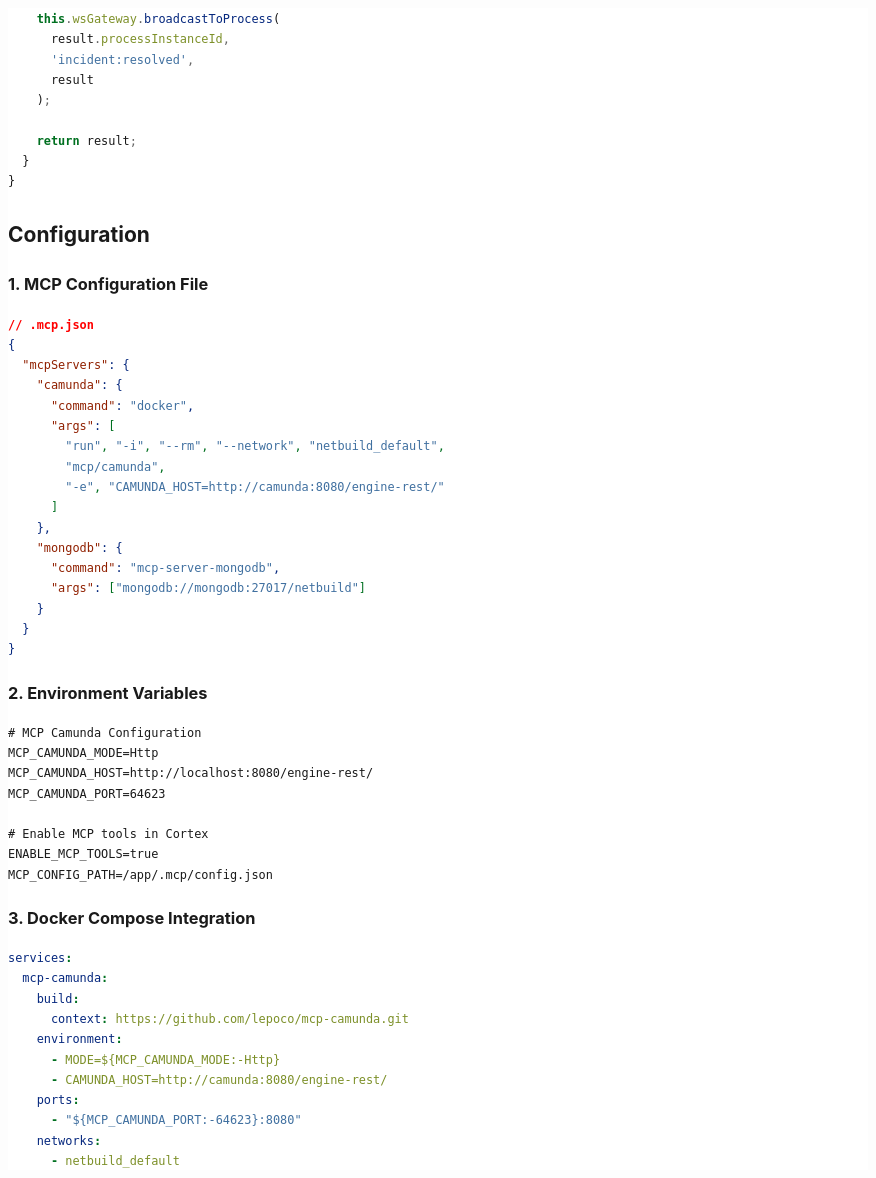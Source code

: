```typescript
    this.wsGateway.broadcastToProcess(
      result.processInstanceId,
      'incident:resolved',
      result
    );
    
    return result;
  }
}
```

## Configuration

### 1. MCP Configuration File
```json
// .mcp.json
{
  "mcpServers": {
    "camunda": {
      "command": "docker",
      "args": [
        "run", "-i", "--rm", "--network", "netbuild_default",
        "mcp/camunda",
        "-e", "CAMUNDA_HOST=http://camunda:8080/engine-rest/"
      ]
    },
    "mongodb": {
      "command": "mcp-server-mongodb",
      "args": ["mongodb://mongodb:27017/netbuild"]
    }
  }
}
```

### 2. Environment Variables
```env
# MCP Camunda Configuration
MCP_CAMUNDA_MODE=Http
MCP_CAMUNDA_HOST=http://localhost:8080/engine-rest/
MCP_CAMUNDA_PORT=64623

# Enable MCP tools in Cortex
ENABLE_MCP_TOOLS=true
MCP_CONFIG_PATH=/app/.mcp/config.json
```

### 3. Docker Compose Integration
```yaml
services:
  mcp-camunda:
    build:
      context: https://github.com/lepoco/mcp-camunda.git
    environment:
      - MODE=${MCP_CAMUNDA_MODE:-Http}
      - CAMUNDA_HOST=http://camunda:8080/engine-rest/
    ports:
      - "${MCP_CAMUNDA_PORT:-64623}:8080"
    networks:
      - netbuild_default
```
